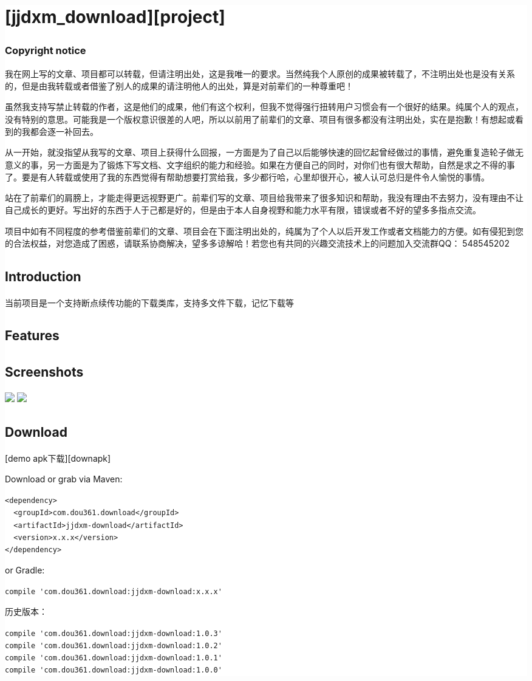 
# [jjdxm_download][project] #
### Copyright notice ###

我在网上写的文章、项目都可以转载，但请注明出处，这是我唯一的要求。当然纯我个人原创的成果被转载了，不注明出处也是没有关系的，但是由我转载或者借鉴了别人的成果的请注明他人的出处，算是对前辈们的一种尊重吧！

虽然我支持写禁止转载的作者，这是他们的成果，他们有这个权利，但我不觉得强行扭转用户习惯会有一个很好的结果。纯属个人的观点，没有特别的意思。可能我是一个版权意识很差的人吧，所以以前用了前辈们的文章、项目有很多都没有注明出处，实在是抱歉！有想起或看到的我都会逐一补回去。

从一开始，就没指望从我写的文章、项目上获得什么回报，一方面是为了自己以后能够快速的回忆起曾经做过的事情，避免重复造轮子做无意义的事，另一方面是为了锻炼下写文档、文字组织的能力和经验。如果在方便自己的同时，对你们也有很大帮助，自然是求之不得的事了。要是有人转载或使用了我的东西觉得有帮助想要打赏给我，多少都行哈，心里却很开心，被人认可总归是件令人愉悦的事情。

站在了前辈们的肩膀上，才能走得更远视野更广。前辈们写的文章、项目给我带来了很多知识和帮助，我没有理由不去努力，没有理由不让自己成长的更好。写出好的东西于人于己都是好的，但是由于本人自身视野和能力水平有限，错误或者不好的望多多指点交流。

项目中如有不同程度的参考借鉴前辈们的文章、项目会在下面注明出处的，纯属为了个人以后开发工作或者文档能力的方便。如有侵犯到您的合法权益，对您造成了困惑，请联系协商解决，望多多谅解哈！若您也有共同的兴趣交流技术上的问题加入交流群QQ： 548545202

## Introduction ##

当前项目是一个支持断点续传功能的下载类库，支持多文件下载，记忆下载等

## Features ##

## Screenshots ##

<img src="https://raw.githubusercontent.com/jjdxmashl/jjdxm_download/master/screenshots/icon01.png" width="300"> 
<img src="https://raw.githubusercontent.com/jjdxmashl/jjdxm_download/master/screenshots/icon02.png" width="300"> 
 
## Download ##

[demo apk下载][downapk]

Download or grab via Maven:

	<dependency>
	  <groupId>com.dou361.download</groupId>
	  <artifactId>jjdxm-download</artifactId>
	  <version>x.x.x</version>
	</dependency>

or Gradle:

	compile 'com.dou361.download:jjdxm-download:x.x.x'


历史版本：

	compile 'com.dou361.download:jjdxm-download:1.0.3'
	compile 'com.dou361.download:jjdxm-download:1.0.2'
	compile 'com.dou361.download:jjdxm-download:1.0.1'
	compile 'com.dou361.download:jjdxm-download:1.0.0'
